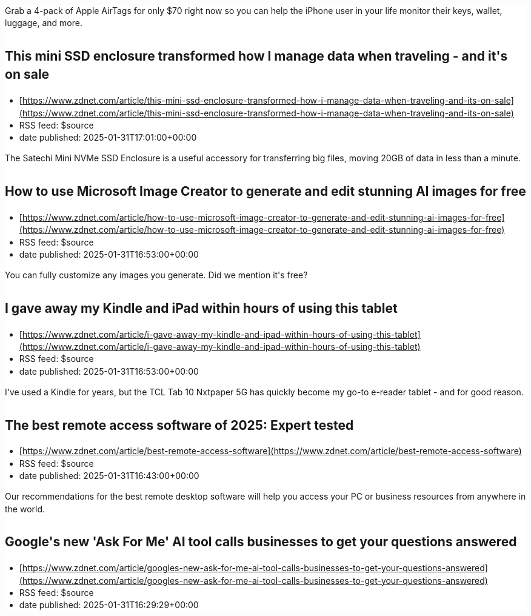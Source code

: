 Grab a 4-pack of Apple AirTags for only $70 right now so you can help the iPhone user in your life monitor their keys, wallet, luggage, and more.

## This mini SSD enclosure transformed how I manage data when traveling - and it's on sale
 - [https://www.zdnet.com/article/this-mini-ssd-enclosure-transformed-how-i-manage-data-when-traveling-and-its-on-sale](https://www.zdnet.com/article/this-mini-ssd-enclosure-transformed-how-i-manage-data-when-traveling-and-its-on-sale)
 - RSS feed: $source
 - date published: 2025-01-31T17:01:00+00:00

The Satechi Mini NVMe SSD Enclosure is a useful accessory for transferring big files, moving 20GB of data in less than a minute.

## How to use Microsoft Image Creator to generate and edit stunning AI images for free
 - [https://www.zdnet.com/article/how-to-use-microsoft-image-creator-to-generate-and-edit-stunning-ai-images-for-free](https://www.zdnet.com/article/how-to-use-microsoft-image-creator-to-generate-and-edit-stunning-ai-images-for-free)
 - RSS feed: $source
 - date published: 2025-01-31T16:53:00+00:00

You can fully customize any images you generate. Did we mention it's free?

## I gave away my Kindle and iPad within hours of using this tablet
 - [https://www.zdnet.com/article/i-gave-away-my-kindle-and-ipad-within-hours-of-using-this-tablet](https://www.zdnet.com/article/i-gave-away-my-kindle-and-ipad-within-hours-of-using-this-tablet)
 - RSS feed: $source
 - date published: 2025-01-31T16:53:00+00:00

I've used a Kindle for years, but the TCL Tab 10 Nxtpaper 5G has quickly become my go-to e-reader tablet - and for good reason.

## The best remote access software of 2025: Expert tested
 - [https://www.zdnet.com/article/best-remote-access-software](https://www.zdnet.com/article/best-remote-access-software)
 - RSS feed: $source
 - date published: 2025-01-31T16:43:00+00:00

Our recommendations for the best remote desktop software will help you access your PC or business resources from anywhere in the world.

## Google's new 'Ask For Me' AI tool calls businesses to get your questions answered
 - [https://www.zdnet.com/article/googles-new-ask-for-me-ai-tool-calls-businesses-to-get-your-questions-answered](https://www.zdnet.com/article/googles-new-ask-for-me-ai-tool-calls-businesses-to-get-your-questions-answered)
 - RSS feed: $source
 - date published: 2025-01-31T16:29:29+00:00
